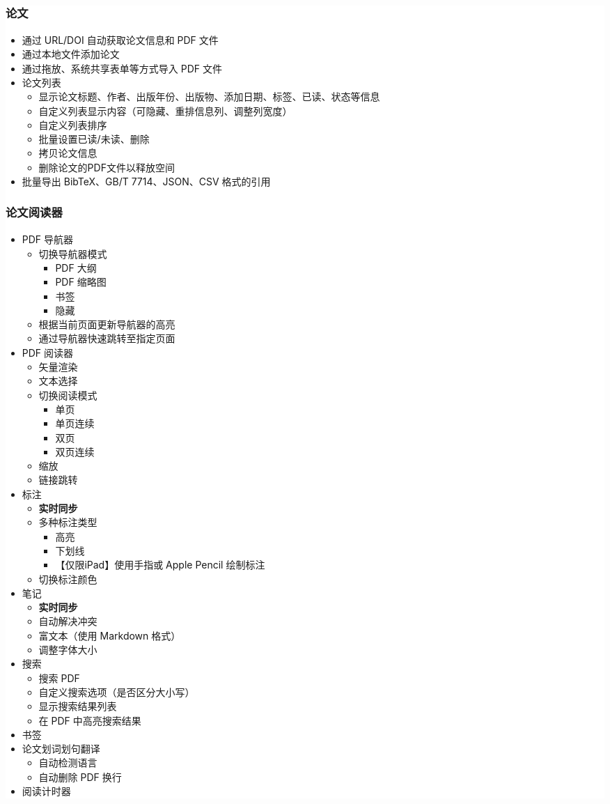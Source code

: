 ### 论文

- 通过 URL/DOI 自动获取论文信息和 PDF 文件
- 通过本地文件添加论文
- 通过拖放、系统共享表单等方式导入 PDF 文件
- 论文列表
  - 显示论文标题、作者、出版年份、出版物、添加日期、标签、已读、状态等信息
  - 自定义列表显示内容（可隐藏、重排信息列、调整列宽度）
  - 自定义列表排序
  - 批量设置已读/未读、删除
  - 拷贝论文信息
  - 删除论文的PDF文件以释放空间
- 批量导出 BibTeX、GB/T 7714、JSON、CSV 格式的引用

### 论文阅读器

- PDF 导航器
  - 切换导航器模式
    - PDF 大纲
    - PDF 缩略图
    - 书签
    - 隐藏
  - 根据当前页面更新导航器的高亮
  - 通过导航器快速跳转至指定页面
- PDF 阅读器
  - 矢量渲染
  - 文本选择
  - 切换阅读模式
    - 单页
    - 单页连续
    - 双页
    - 双页连续
  - 缩放
  - 链接跳转
- 标注
  - **实时同步**
  - 多种标注类型
    - 高亮
    - 下划线
    - 【仅限iPad】使用手指或 Apple Pencil 绘制标注
  - 切换标注颜色
- 笔记
  - **实时同步**
  - 自动解决冲突
  - 富文本（使用 Markdown 格式）
  - 调整字体大小
- 搜索
  - 搜索 PDF
  - 自定义搜索选项（是否区分大小写）
  - 显示搜索结果列表
  - 在 PDF 中高亮搜索结果
- 书签
- 论文划词划句翻译
  - 自动检测语言
  - 自动删除 PDF 换行
- 阅读计时器
